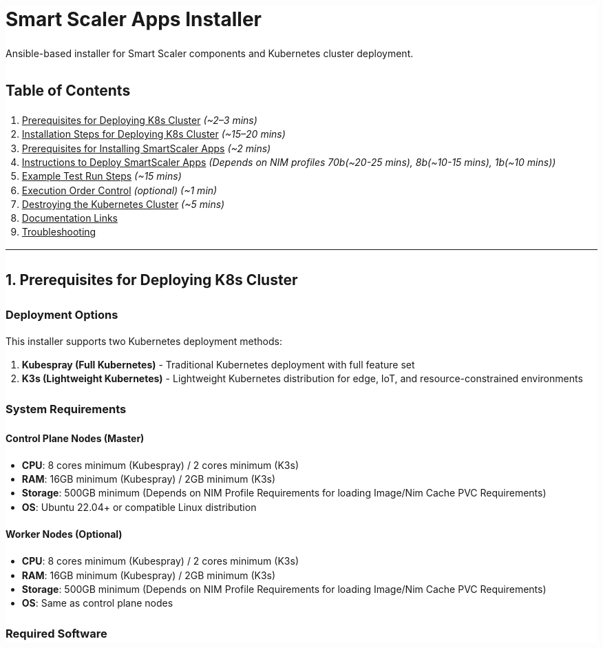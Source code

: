 # Smart Scaler Apps Installer

Ansible-based installer for Smart Scaler components and Kubernetes cluster deployment.

## Table of Contents


1. [Prerequisites for Deploying K8s Cluster](#1-prerequisites-for-deploying-k8s-cluster) *(~2–3 mins)*  
2. [Installation Steps for Deploying K8s Cluster](#2-installation-steps-for-deploying-k8s-cluster) *(~15–20 mins)*  
3. [Prerequisites for Installing SmartScaler Apps](#3-prerequisites-for-installing-smartscaler-apps) *(~2 mins)*  
4. [Instructions to Deploy SmartScaler Apps](#4-instructions-to-deploy-smartscaler-apps) *(Depends on NIM profiles 70b(~20-25 mins), 8b(~10-15 mins), 1b(~10 mins))*  
5. [Example Test Run Steps](#example-test-run-steps) *(~15 mins)*  
6. [Execution Order Control](#execution-order-control) *(optional) (~1 min)*  
7. [Destroying the Kubernetes Cluster](#destroying-the-kubernetes-cluster) *(~5 mins)*  
8. [Documentation Links](#documentation-links)  
9. [Troubleshooting](#troubleshooting)

---

## 1. Prerequisites for Deploying K8s Cluster

### Deployment Options

This installer supports two Kubernetes deployment methods:

1. **Kubespray (Full Kubernetes)** - Traditional Kubernetes deployment with full feature set
2. **K3s (Lightweight Kubernetes)** - Lightweight Kubernetes distribution for edge, IoT, and resource-constrained environments

### System Requirements

#### Control Plane Nodes (Master)

- **CPU**: 8 cores minimum (Kubespray) / 2 cores minimum (K3s)
- **RAM**: 16GB minimum (Kubespray) / 2GB minimum (K3s)
- **Storage**: 500GB minimum (Depends on NIM Profile Requirements for loading Image/Nim Cache PVC Requirements)
- **OS**: Ubuntu 22.04+ or compatible Linux distribution

#### Worker Nodes (Optional)

- **CPU**: 8 cores minimum (Kubespray) / 2 cores minimum (K3s)
- **RAM**: 16GB minimum (Kubespray) / 2GB minimum (K3s)
- **Storage**: 500GB minimum (Depends on NIM Profile Requirements for loading Image/Nim Cache PVC Requirements)
- **OS**: Same as control plane nodes

### Required Software
